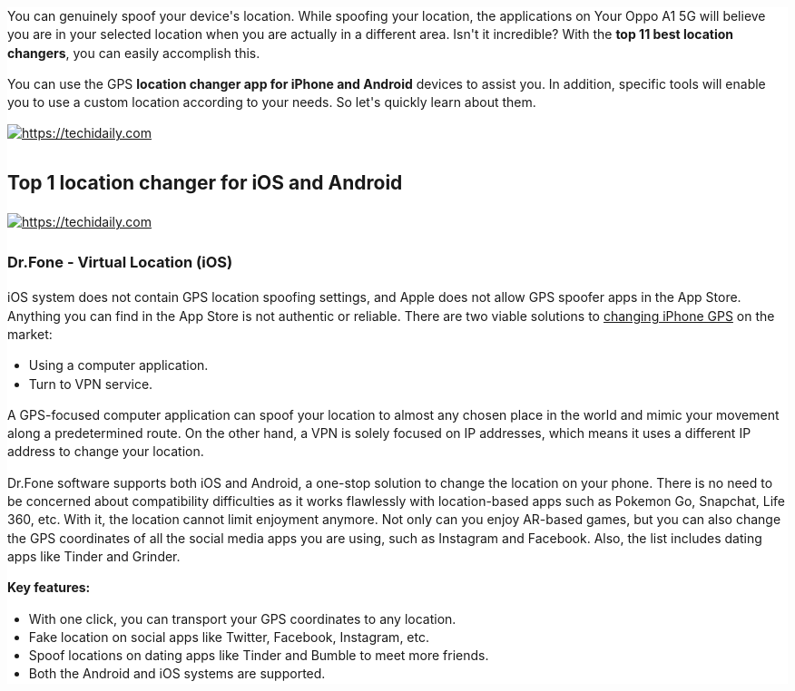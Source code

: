 You can genuinely spoof your device's location. While spoofing your location, the applications on Your Oppo A1 5G will believe you are in your selected location when you are actually in a different area. Isn't it incredible? With the **top 11 best location changers**, you can easily accomplish this.

You can use the GPS **location changer app for iPhone and Android** devices to assist you. In addition, specific tools will enable you to use a custom location according to your needs. So let's quickly learn about them.


<a href="https://aligracehair.sjv.io/c/5597632/1938721/19272" target="_top" id="1938721">
  <img src="//a.impactradius-go.com/display-ad/19272-1938721" border="0" alt="https://techidaily.com" width="728" height="90"/>
</a>
<img height="0" width="0" src="https://aligracehair.sjv.io/i/5597632/1938721/19272" style="position:absolute;visibility:hidden;" border="0" />

## Top 1 location changer for iOS and Android


<a href="https://aligracehair.sjv.io/c/5597632/1886048/19272" target="_top" id="1886048">
  <img src="//a.impactradius-go.com/display-ad/19272-1886048" border="0" alt="https://techidaily.com" width="728" height="90"/>
</a>
<img height="0" width="0" src="https://aligracehair.sjv.io/i/5597632/1886048/19272" style="position:absolute;visibility:hidden;" border="0" />

### Dr.Fone - Virtual Location (iOS)

iOS system does not contain GPS location spoofing settings, and Apple does not allow GPS spoofer apps in the App Store. Anything you can find in the App Store is not authentic or reliable. There are two viable solutions to [changing iPhone GPS](https://drfone.wondershare.com/virtual-location/fake-gps-location-ios.html) on the market:

- Using a computer application.
- Turn to VPN service.

A GPS-focused computer application can spoof your location to almost any chosen place in the world and mimic your movement along a predetermined route. On the other hand, a VPN is solely focused on IP addresses, which means it uses a different IP address to change your location.

Dr.Fone software supports both iOS and Android, a one-stop solution to change the location on your phone. There is no need to be concerned about compatibility difficulties as it works flawlessly with location-based apps such as Pokemon Go, Snapchat, Life 360, etc. With it, the location cannot limit enjoyment anymore. Not only can you enjoy AR-based games, but you can also change the GPS coordinates of all the social media apps you are using, such as Instagram and Facebook. Also, the list includes dating apps like Tinder and Grinder.

<iframe allowfullscreen="allowfullscreen" frameborder="0" src="https://www.youtube.com/embed/xQa-_8RTg5U"></iframe>



**Key features:**

- With one click, you can transport your GPS coordinates to any location.
- Fake location on social apps like Twitter, Facebook, Instagram, etc.
- Spoof locations on dating apps like Tinder and Bumble to meet more friends.
- Both the Android and iOS systems are supported.
